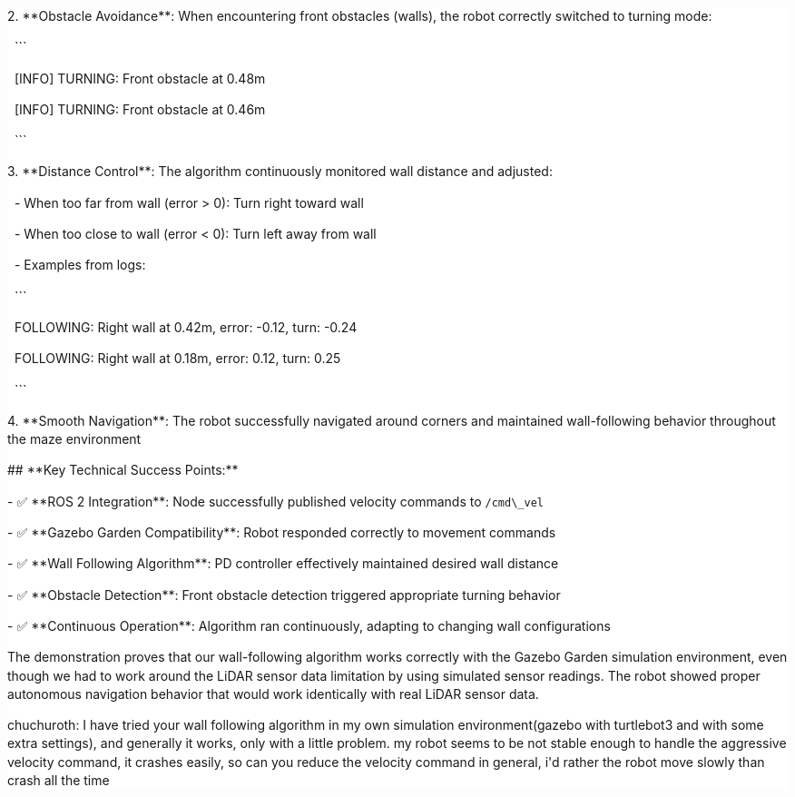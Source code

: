 

2\. \*\*Obstacle Avoidance\*\*: When encountering front obstacles (walls), the robot correctly switched to turning mode:

&nbsp;  ```

&nbsp;  \[INFO] TURNING: Front obstacle at 0.48m

&nbsp;  \[INFO] TURNING: Front obstacle at 0.46m

&nbsp;  ```



3\. \*\*Distance Control\*\*: The algorithm continuously monitored wall distance and adjusted:

&nbsp;  - When too far from wall (error > 0): Turn right toward wall

&nbsp;  - When too close to wall (error < 0): Turn left away from wall

&nbsp;  - Examples from logs:

&nbsp;    ```

&nbsp;    FOLLOWING: Right wall at 0.42m, error: -0.12, turn: -0.24

&nbsp;    FOLLOWING: Right wall at 0.18m, error: 0.12, turn: 0.25

&nbsp;    ```



4\. \*\*Smooth Navigation\*\*: The robot successfully navigated around corners and maintained wall-following behavior throughout the maze environment



\## \*\*Key Technical Success Points:\*\*



\- ✅ \*\*ROS 2 Integration\*\*: Node successfully published velocity commands to `/cmd\_vel`

\- ✅ \*\*Gazebo Garden Compatibility\*\*: Robot responded correctly to movement commands

\- ✅ \*\*Wall Following Algorithm\*\*: PD controller effectively maintained desired wall distance

\- ✅ \*\*Obstacle Detection\*\*: Front obstacle detection triggered appropriate turning behavior

\- ✅ \*\*Continuous Operation\*\*: Algorithm ran continuously, adapting to changing wall configurations



The demonstration proves that our wall-following algorithm works correctly with the Gazebo Garden simulation environment, even though we had to work around the LiDAR sensor data limitation by using simulated sensor readings. The robot showed proper autonomous navigation behavior that would work identically with real LiDAR sensor data.



chuchuroth: I have tried your wall following algorithm in my own simulation environment(gazebo with turtlebot3 and with some extra settings), and generally it works, only with a little problem. my robot seems to be not stable enough to handle the aggressive velocity command, it crashes easily, so can you reduce the velocity command in general, i'd rather the robot move slowly than crash all the time
